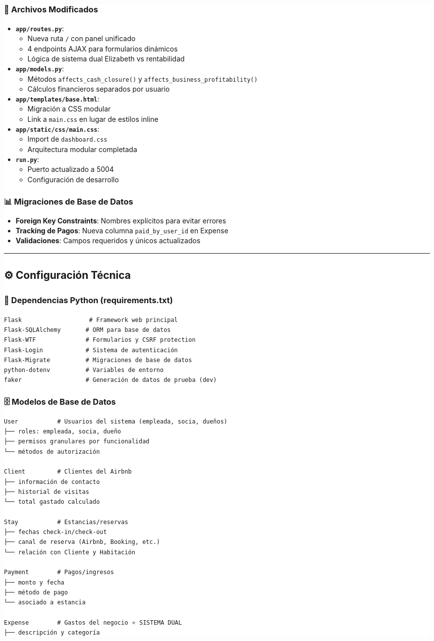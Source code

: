 ### **🔧 Archivos Modificados**
- **`app/routes.py`**: 
  - Nueva ruta `/` con panel unificado
  - 4 endpoints AJAX para formularios dinámicos
  - Lógica de sistema dual Elizabeth vs rentabilidad
- **`app/models.py`**: 
  - Métodos `affects_cash_closure()` y `affects_business_profitability()`
  - Cálculos financieros separados por usuario
- **`app/templates/base.html`**: 
  - Migración a CSS modular
  - Link a `main.css` en lugar de estilos inline
- **`app/static/css/main.css`**: 
  - Import de `dashboard.css`
  - Arquitectura modular completada
- **`run.py`**: 
  - Puerto actualizado a 5004
  - Configuración de desarrollo

### **📊 Migraciones de Base de Datos**
- **Foreign Key Constraints**: Nombres explícitos para evitar errores
- **Tracking de Pagos**: Nueva columna `paid_by_user_id` en Expense
- **Validaciones**: Campos requeridos y únicos actualizados

---

## ⚙️ **Configuración Técnica**

### **🐍 Dependencias Python (requirements.txt)**
```
Flask                   # Framework web principal
Flask-SQLAlchemy       # ORM para base de datos
Flask-WTF              # Formularios y CSRF protection
Flask-Login            # Sistema de autenticación
Flask-Migrate          # Migraciones de base de datos
python-dotenv          # Variables de entorno
faker                  # Generación de datos de prueba (dev)
```

### **🗄️ Modelos de Base de Datos**
```
User           # Usuarios del sistema (empleada, socia, dueños)
├── roles: empleada, socia, dueño
├── permisos granulares por funcionalidad
└── métodos de autorización

Client         # Clientes del Airbnb
├── información de contacto
├── historial de visitas
└── total gastado calculado

Stay           # Estancias/reservas
├── fechas check-in/check-out
├── canal de reserva (Airbnb, Booking, etc.)
└── relación con Cliente y Habitación

Payment        # Pagos/ingresos
├── monto y fecha
├── método de pago
└── asociado a estancia

Expense        # Gastos del negocio ⭐ SISTEMA DUAL
├── descripción y categoría
```